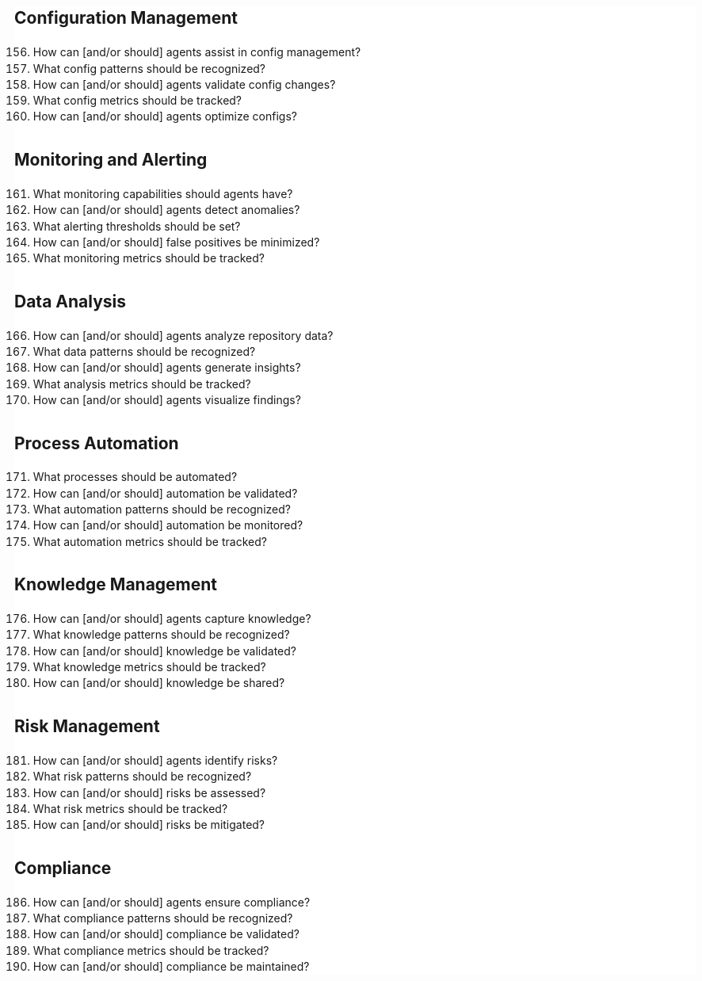## Configuration Management
156. How can [and/or should] agents assist in config management?
157. What config patterns should be recognized?
158. How can [and/or should] agents validate config changes?
159. What config metrics should be tracked?
160. How can [and/or should] agents optimize configs?

## Monitoring and Alerting
161. What monitoring capabilities should agents have?
162. How can [and/or should] agents detect anomalies?
163. What alerting thresholds should be set?
164. How can [and/or should] false positives be minimized?
165. What monitoring metrics should be tracked?

## Data Analysis
166. How can [and/or should] agents analyze repository data?
167. What data patterns should be recognized?
168. How can [and/or should] agents generate insights?
169. What analysis metrics should be tracked?
170. How can [and/or should] agents visualize findings?

## Process Automation
171. What processes should be automated?
172. How can [and/or should] automation be validated?
173. What automation patterns should be recognized?
174. How can [and/or should] automation be monitored?
175. What automation metrics should be tracked?

## Knowledge Management
176. How can [and/or should] agents capture knowledge?
177. What knowledge patterns should be recognized?
178. How can [and/or should] knowledge be validated?
179. What knowledge metrics should be tracked?
180. How can [and/or should] knowledge be shared?

## Risk Management
181. How can [and/or should] agents identify risks?
182. What risk patterns should be recognized?
183. How can [and/or should] risks be assessed?
184. What risk metrics should be tracked?
185. How can [and/or should] risks be mitigated?

## Compliance
186. How can [and/or should] agents ensure compliance?
187. What compliance patterns should be recognized?
188. How can [and/or should] compliance be validated?
189. What compliance metrics should be tracked?
190. How can [and/or should] compliance be maintained?
